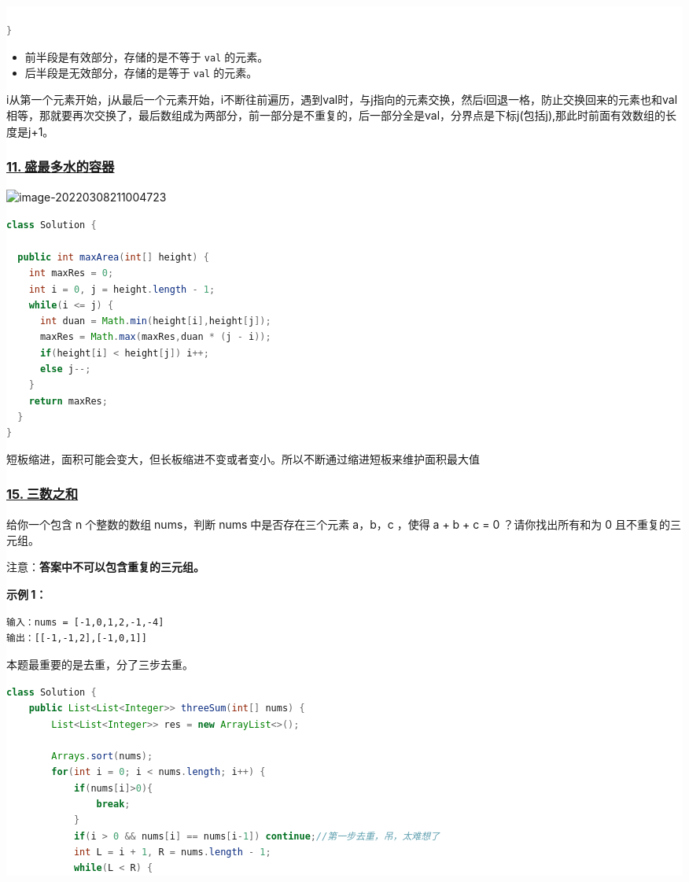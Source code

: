 ```java

}
```



- 前半段是有效部分，存储的是不等于 `val` 的元素。
- 后半段是无效部分，存储的是等于 `val` 的元素。

i从第一个元素开始，j从最后一个元素开始，i不断往前遍历，遇到val时，与j指向的元素交换，然后i回退一格，防止交换回来的元素也和val相等，那就要再次交换了，最后数组成为两部分，前一部分是不重复的，后一部分全是val，分界点是下标j(包括j),那此时前面有效数组的长度是j+1。





### [11. 盛最多水的容器](https://leetcode-cn.com/problems/container-with-most-water/)

![image-20220308211004723](../../../../images/%25E5%2588%2586%25E7%25B1%25BB%25E9%25A2%2598%25E7%259B%25AE/image-20220308211004723.png)



```java
class Solution {

  public int maxArea(int[] height) {
    int maxRes = 0;
    int i = 0, j = height.length - 1;
    while(i <= j) {
      int duan = Math.min(height[i],height[j]);
      maxRes = Math.max(maxRes,duan * (j - i));
      if(height[i] < height[j]) i++;
      else j--;
    }
    return maxRes;
  }
}
```

短板缩进，面积可能会变大，但长板缩进不变或者变小。所以不断通过缩进短板来维护面积最大值

### [15. 三数之和](https://leetcode-cn.com/problems/3sum/)



给你一个包含 n 个整数的数组 nums，判断 nums 中是否存在三个元素 a，b，c ，使得 a + b + c = 0 ？请你找出所有和为 0 且不重复的三元组。

注意：**答案中不可以包含重复的三元组。**

**示例 1：**

```
输入：nums = [-1,0,1,2,-1,-4]
输出：[[-1,-1,2],[-1,0,1]]
```

本题最重要的是去重，分了三步去重。

```java
class Solution {
    public List<List<Integer>> threeSum(int[] nums) {
        List<List<Integer>> res = new ArrayList<>();

        Arrays.sort(nums);
        for(int i = 0; i < nums.length; i++) {
            if(nums[i]>0){
                break;
            }
            if(i > 0 && nums[i] == nums[i-1]) continue;//第一步去重，吊，太难想了
            int L = i + 1, R = nums.length - 1;
            while(L < R) {
```